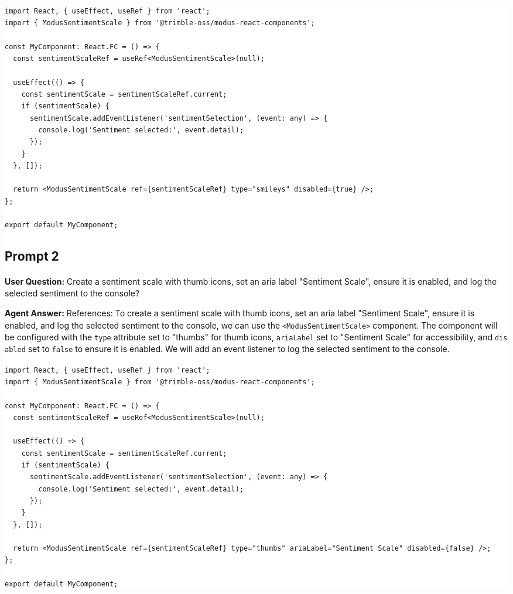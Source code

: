 ```tsx
import React, { useEffect, useRef } from 'react';
import { ModusSentimentScale } from '@trimble-oss/modus-react-components';

const MyComponent: React.FC = () => {
  const sentimentScaleRef = useRef<ModusSentimentScale>(null);

  useEffect(() => {
    const sentimentScale = sentimentScaleRef.current;
    if (sentimentScale) {
      sentimentScale.addEventListener('sentimentSelection', (event: any) => {
        console.log('Sentiment selected:', event.detail);
      });
    }
  }, []);

  return <ModusSentimentScale ref={sentimentScaleRef} type="smileys" disabled={true} />;
};

export default MyComponent;
```
## Prompt 2
**User Question:** Create a sentiment scale with thumb icons, set an aria label "Sentiment Scale", ensure it is enabled, and log the selected sentiment to the console?

**Agent Answer:**
References:
To create a sentiment scale with thumb icons, set an aria label "Sentiment Scale", ensure it is enabled, and log the selected sentiment to the console, we can use the `<ModusSentimentScale>` component. The component will be configured with the `type` attribute set to "thumbs" for thumb icons, `ariaLabel` set to "Sentiment Scale" for accessibility, and `disabled` set to `false` to ensure it is enabled. We will add an event listener to log the selected sentiment to the console.

```tsx
import React, { useEffect, useRef } from 'react';
import { ModusSentimentScale } from '@trimble-oss/modus-react-components';

const MyComponent: React.FC = () => {
  const sentimentScaleRef = useRef<ModusSentimentScale>(null);

  useEffect(() => {
    const sentimentScale = sentimentScaleRef.current;
    if (sentimentScale) {
      sentimentScale.addEventListener('sentimentSelection', (event: any) => {
        console.log('Sentiment selected:', event.detail);
      });
    }
  }, []);

  return <ModusSentimentScale ref={sentimentScaleRef} type="thumbs" ariaLabel="Sentiment Scale" disabled={false} />;
};

export default MyComponent;
```
